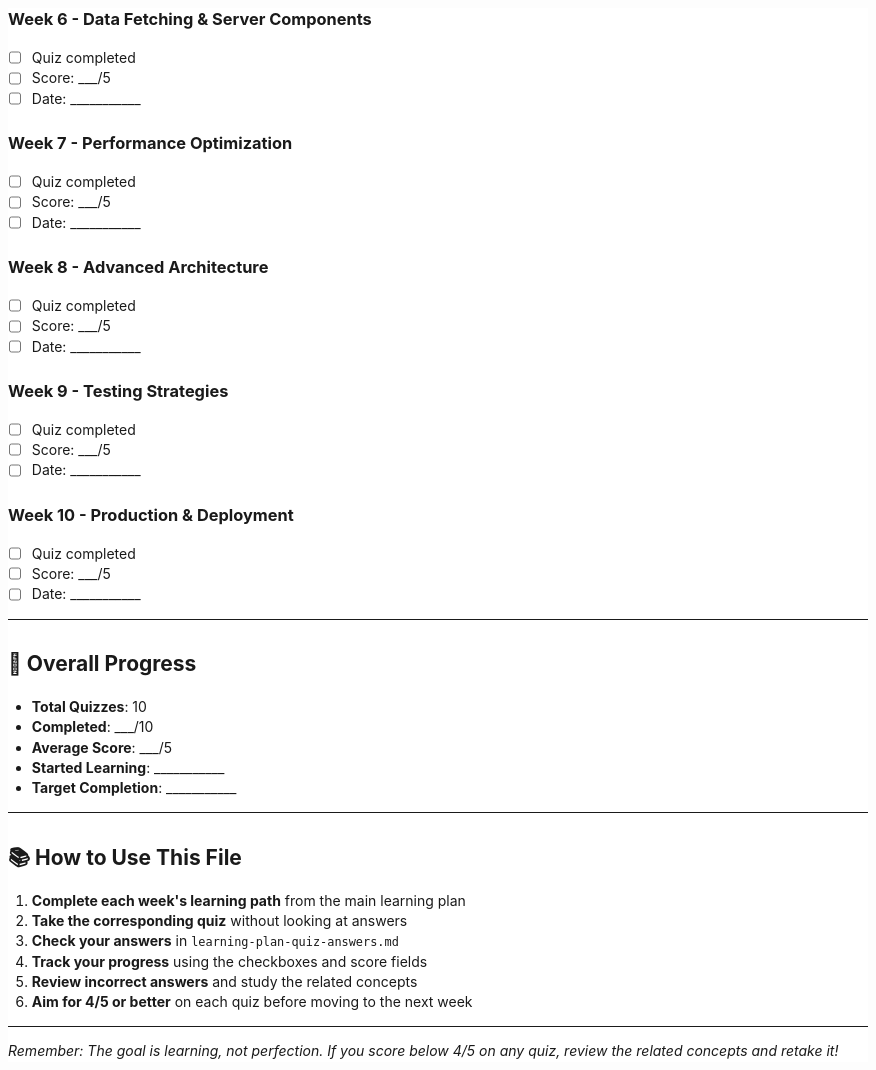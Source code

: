 ### **Week 6 - Data Fetching & Server Components**
- [ ] Quiz completed
- [ ] Score: ___/5
- [ ] Date: ___________

### **Week 7 - Performance Optimization**
- [ ] Quiz completed
- [ ] Score: ___/5
- [ ] Date: ___________

### **Week 8 - Advanced Architecture**
- [ ] Quiz completed
- [ ] Score: ___/5
- [ ] Date: ___________

### **Week 9 - Testing Strategies**
- [ ] Quiz completed
- [ ] Score: ___/5
- [ ] Date: ___________

### **Week 10 - Production & Deployment**
- [ ] Quiz completed
- [ ] Score: ___/5
- [ ] Date: ___________

---

## 🎯 **Overall Progress**

- **Total Quizzes**: 10
- **Completed**: ___/10
- **Average Score**: ___/5
- **Started Learning**: ___________
- **Target Completion**: ___________

---

## 📚 **How to Use This File**

1. **Complete each week's learning path** from the main learning plan
2. **Take the corresponding quiz** without looking at answers
3. **Check your answers** in `learning-plan-quiz-answers.md`
4. **Track your progress** using the checkboxes and score fields
5. **Review incorrect answers** and study the related concepts
6. **Aim for 4/5 or better** on each quiz before moving to the next week

---

*Remember: The goal is learning, not perfection. If you score below 4/5 on any quiz, review the related concepts and retake it!*

